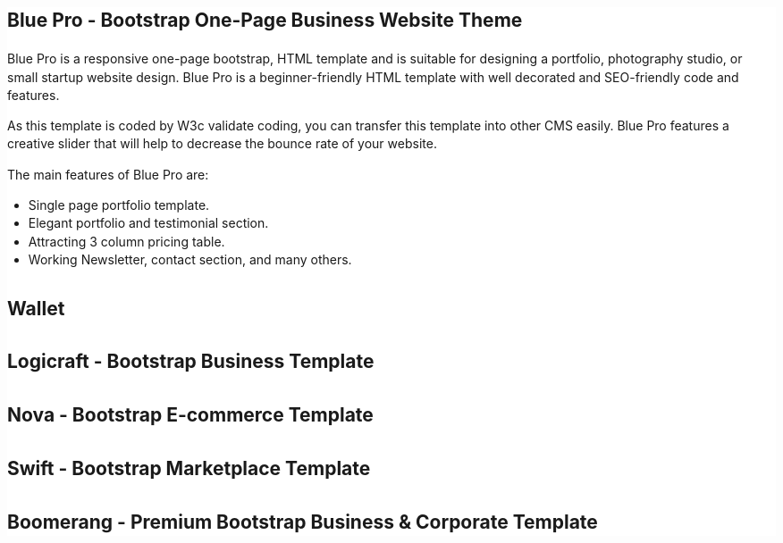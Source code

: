 <Mockup src="/blog/agen.webp" alt="agen free bootstrap agency template"/>

<Download href="/products/agen-bootstrap"/> <Demo href="https://demo.themefisher.com/agen/"/>

## Blue Pro - Bootstrap One-Page Business Website Theme

<Mockup src="/blog/blue-pro.webp" alt="Blue Pro - Bootstrap One-Page Business Website Template"/>

Blue Pro is a responsive one-page bootstrap, HTML template and is suitable for designing a portfolio, photography studio, or small startup website design. Blue Pro is a beginner-friendly HTML template with well decorated and SEO-friendly code and features.

As this template is coded by W3c validate coding, you can transfer this template into other CMS easily. Blue Pro features a creative slider that will help to decrease the bounce rate of your website.

The main features of Blue Pro are:

- Single page portfolio template.
- Elegant portfolio and testimonial section.
- Attracting 3 column pricing table.
- Working Newsletter, contact section, and many others.

<Download href="/products/blue-pro-bootstrap"/>
<Demo href="https://demo.themefisher.com/blue-pro/"/>

## Wallet

<Mockup src="/blog/wallet.webp" alt="wallet bootstrap finance template"/>

<Download href="/products/wallet/"/> <Demo href="https://demo.themefisher.com/wallet/"/>

## Logicraft - Bootstrap Business Template

<Mockup src="/blog/logicraft.webp" alt="logicraft bootstrap business template" />

<Download href="https://github.com/furioustheme/logicraft/archive/refs/heads/main.zip"/> <Demo href="https://furioustheme-logicraft.netlify.app/"/>

## Nova - Bootstrap E-commerce Template

<Mockup src="/blog/nova.webp" alt="nova bootstrap ecommerce template" />

<Download href="https://github.com/furioustheme/nova/archive/refs/heads/main.zip"/> <Demo href="https://furioustheme-nova.netlify.app/"/>

## Swift - Bootstrap Marketplace Template

<Mockup src="/blog/swift.webp" alt="swift bootstrap marketplace template" />

<Download href="https://github.com/furioustheme/swift/archive/refs/heads/main.zip"/> <Demo href="https://furioustheme-swift.netlify.app/"/>

## Boomerang - Premium Bootstrap Business & Corporate Template
